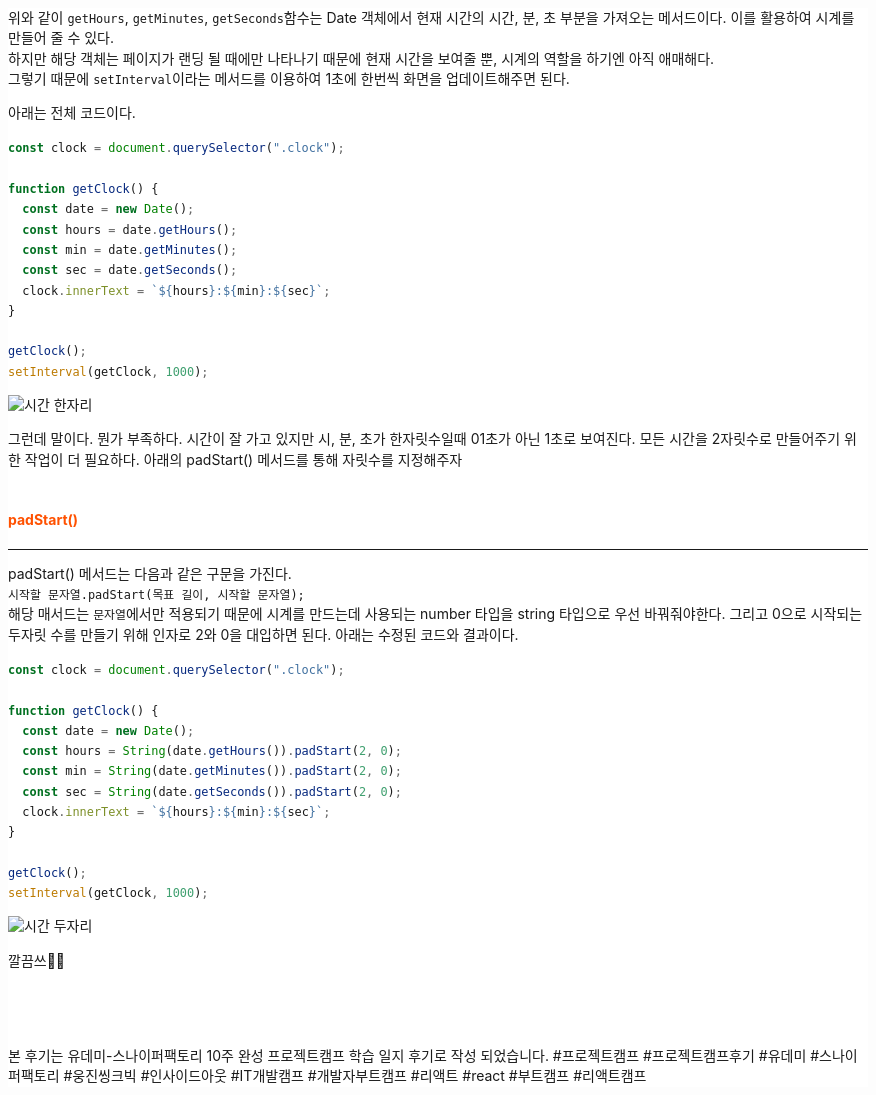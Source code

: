 위와 같이 `getHours`, `getMinutes`, `getSeconds`함수는 Date 객체에서 현재 시간의 시간, 분, 초 부분을 가져오는 메서드이다. 이를 활용하여 시계를 만들어 줄 수 있다.  
하지만 해당 객체는 페이지가 랜딩 될 때에만 나타나기 때문에 현재 시간을 보여줄 뿐, 시계의 역할을 하기엔 아직 애매해다.  
그렇기 때문에 `setInterval`이라는 메서드를 이용하여 1초에 한번씩 화면을 업데이트해주면 된다.

아래는 전체 코드이다.

```javascript
const clock = document.querySelector(".clock");

function getClock() {
  const date = new Date();
  const hours = date.getHours();
  const min = date.getMinutes();
  const sec = date.getSeconds();
  clock.innerText = `${hours}:${min}:${sec}`;
}

getClock();
setInterval(getClock, 1000);
```

<img width="400" alt="시간 한자리" src="https://github.com/ju-ju2/precamp_class/assets/71650663/ff841c70-d73e-4dad-a291-47dd81af4662">

그런데 말이다. 뭔가 부족하다. 시간이 잘 가고 있지만 시, 분, 초가 한자릿수일때 01초가 아닌 1초로 보여진다. 모든 시간을 2자릿수로 만들어주기 위한 작업이 더 필요하다. 아래의 padStart() 메서드를 통해 자릿수를 지정해주자
<br />
<br />

<h4 id="includes-reduce" style="color: #ff5100;;">padStart()</h4>

---

padStart() 메서드는 다음과 같은 구문을 가진다.  
`시작할 문자열.padStart(목표 길이, 시작할 문자열);`  
해당 매서드는 `문자열`에서만 적용되기 때문에 시계를 만드는데 사용되는 number 타입을 string 타입으로 우선 바꿔줘야한다. 그리고 0으로 시작되는 두자릿 수를 만들기 위해 인자로 2와 0을 대입하면 된다. 아래는 수정된 코드와 결과이다.

```javascript
const clock = document.querySelector(".clock");

function getClock() {
  const date = new Date();
  const hours = String(date.getHours()).padStart(2, 0);
  const min = String(date.getMinutes()).padStart(2, 0);
  const sec = String(date.getSeconds()).padStart(2, 0);
  clock.innerText = `${hours}:${min}:${sec}`;
}

getClock();
setInterval(getClock, 1000);
```

<img width="400" alt="시간 두자리" src="https://github.com/ju-ju2/precamp_class/assets/71650663/a9ab9815-b527-4140-9615-23f730ef406c">

깔끔쓰👍🏻
<br /><br /><br /><br />

본 후기는 유데미-스나이퍼팩토리 10주 완성 프로젝트캠프 학습 일지 후기로 작성 되었습니다. #프로젝트캠프 #프로젝트캠프후기 #유데미 #스나이퍼팩토리 #웅진씽크빅 #인사이드아웃 #IT개발캠프 #개발자부트캠프 #리액트 #react #부트캠프 #리액트캠프
